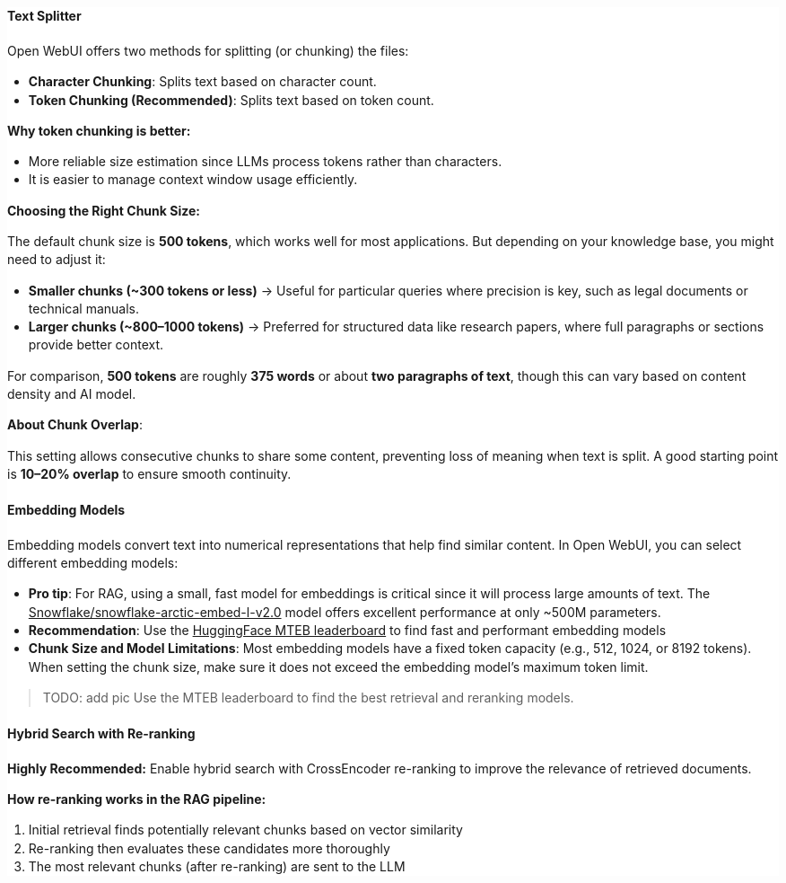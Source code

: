 #### Text Splitter

Open WebUI offers two methods for splitting (or chunking) the files:

* **Character Chunking**: Splits text based on character count.
* **Token Chunking (Recommended)**: Splits text based on token count.

**Why token chunking is better:**

* More reliable size estimation since LLMs process tokens rather than characters.
* It is easier to manage context window usage efficiently.

**Choosing the Right Chunk Size:**

The default chunk size is **500 tokens**, which works well for most applications. But depending on your knowledge base, you might need to adjust it:

* **Smaller chunks (~300 tokens or less)** → Useful for particular queries where precision is key, such as legal documents or technical manuals.
* **Larger chunks (~800–1000 tokens)** → Preferred for structured data like research papers, where full paragraphs or sections provide better context.

For comparison, **500 tokens** are roughly **375 words** or about **two paragraphs of text**, though this can vary based on content density and AI model.

**About Chunk Overlap**:

This setting allows consecutive chunks to share some content, preventing loss of meaning when text is split. A good starting point is **10–20% overlap** to ensure smooth continuity.

#### Embedding Models

Embedding models convert text into numerical representations that help find similar content. In Open WebUI, you can select different embedding models:

* **Pro tip**: For RAG, using a small, fast model for embeddings is critical since it will process large amounts of text. The [Snowflake/snowflake-arctic-embed-l-v2.0](https://huggingface.co/Snowflake/snowflake-arctic-embed-l-v2.0) model offers excellent performance at only ~500M parameters.
* **Recommendation**: Use the [HuggingFace MTEB leaderboard](https://huggingface.co/spaces/mteb/leaderboard) to find fast and performant embedding models
* **Chunk Size and Model Limitations**: Most embedding models have a fixed token capacity (e.g., 512, 1024, or 8192 tokens). When setting the chunk size, make sure it does not exceed the embedding model’s maximum token limit.

> TODO: add pic
Use the MTEB leaderboard to find the best retrieval and reranking models.

#### Hybrid Search with Re-ranking

**Highly Recommended:** Enable hybrid search with CrossEncoder re-ranking to improve the relevance of retrieved documents.

**How re-ranking works in the RAG pipeline:**

1. Initial retrieval finds potentially relevant chunks based on vector similarity
2. Re-ranking then evaluates these candidates more thoroughly
3. The most relevant chunks (after re-ranking) are sent to the LLM
